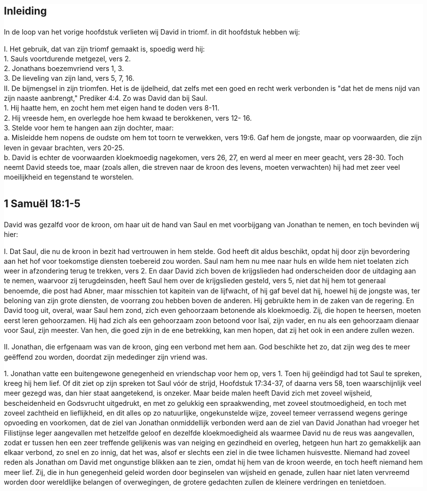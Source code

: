 ## Inleiding

In de loop van het vorige hoofdstuk verlieten wij David in triomf. in dit hoofdstuk hebben wij: 

I. Het gebruik, dat van zijn triomf gemaakt is, spoedig werd hij:  
1\. Sauls voortdurende metgezel, vers 2.  
2\. Jonathans boezemvriend vers 1, 3.  
3\. De lieveling van zijn land, vers 5, 7, 16.  
II. De bijmengsel in zijn triomfen. Het is de ijdelheid, dat zelfs met een goed en recht werk verbonden is "dat het de mens nijd van zijn naaste aanbrengt," Prediker 4:4. Zo was David dan bij Saul.   
1\. Hij haatte hem, en zocht hem met eigen hand te doden vers 8-11.  
2\. Hij vreesde hem, en overlegde hoe hem kwaad te berokkenen, vers 12- 16.   
3\. Stelde voor hem te hangen aan zijn dochter, maar:  
a. Misleidde hem nopens de oudste om hem tot toorn te verwekken, vers 19:6. Gaf hem de jongste, maar op voorwaarden, die zijn leven in gevaar brachten, vers 20-25.   
b. David is echter de voorwaarden kloekmoedig nagekomen, vers 26, 27, en werd al meer en meer geacht, vers 28-30. Toch neemt David steeds toe, maar (zoals allen, die streven naar de kroon des levens, moeten verwachten) hij had met zeer veel moeilijkheid en tegenstand te worstelen.  

## 1 Samuël 18:1-5 

David was gezalfd voor de kroon, om haar uit de hand van Saul en met voorbijgang van Jonathan te nemen, en toch bevinden wij hier: 

I. Dat Saul, die nu de kroon in bezit had vertrouwen in hem stelde. God heeft dit aldus beschikt, opdat hij door zijn bevordering aan het hof voor toekomstige diensten toebereid zou worden. Saul nam hem nu mee naar huls en wilde hem niet toelaten zich weer in afzondering terug te trekken, vers 2. En daar David zich boven de krijgslieden had onderscheiden door de uitdaging aan te nemen, waarvoor zij terugdeinsden, heeft Saul hem over de krijgslieden gesteld, vers 5, niet dat hij hem tot generaal benoemde, die post had Abner, maar misschien tot kapitein van de lijfwacht, of hij gaf bevel dat hij, hoewel hij de jongste was, ter beloning van zijn grote diensten, de voorrang zou hebben boven de anderen. Hij gebruikte hem in de zaken van de regering. En David toog uit, overal, waar Saul hem zond, zich even gehoorzaam betonende als kloekmoedig. Zij, die hopen te heersen, moeten eerst leren gehoorzamen. Hij had zich als een gehoorzaam zoon betoond voor Isaï, zijn vader, en nu als een gehoorzaam dienaar voor Saul, zijn meester. Van hen, die goed zijn in de ene betrekking, kan men hopen, dat zij het ook in een andere zullen wezen.

II. Jonathan, die erfgenaam was van de kroon, ging een verbond met hem aan. God beschikte het zo, dat zijn weg des te meer geëffend zou worden, doordat zijn mededinger zijn vriend was.

1\. Jonathan vatte een buitengewone genegenheid en vriendschap voor hem op, vers 1. Toen hij geëindigd had tot Saul te spreken, kreeg hij hem lief. Of dit ziet op zijn spreken tot Saul vóór de strijd, Hoofdstuk 17:34-37, of daarna vers 58, toen waarschijnlijk veel meer gezegd was, dan hier staat aangetekend, is onzeker. Maar beide malen heeft David zich met zoveel wijsheid, bescheidenheid en Godsvrucht uitgedrukt, en met zo gelukkig een spraakwending, met zoveel stoutmoedigheid, en toch met zoveel zachtheid en lieflijkheid, en dit alles op zo natuurlijke, ongekunstelde wijze, zoveel temeer verrassend wegens geringe opvoeding en voorkomen, dat de ziel van Jonathan onmiddellijk verbonden werd aan de ziel van David Jonathan had vroeger het Filistijnse leger aangevallen met hetzelfde geloof en dezelfde kloekmoedigheid als waarmee David nu de reus was aangevallen, zodat er tussen hen een zeer treffende gelijkenis was van neiging en gezindheid en overleg, hetgeen hun hart zo gemakkelijk aan elkaar verbond, zo snel en zo innig, dat het was, alsof er slechts een ziel in die twee lichamen huisvestte. Niemand had zoveel reden als Jonathan om David met ongunstige blikken aan te zien, omdat hij hem van de kroon weerde, en toch heeft niemand hem meer lief. Zij, die in hun genegenheid geleid worden door beginselen van wijsheid en genade, zullen haar niet laten vervreemd worden door wereldlijke belangen of overwegingen, de grotere gedachten zullen de kleinere verdringen en tenietdoen.
